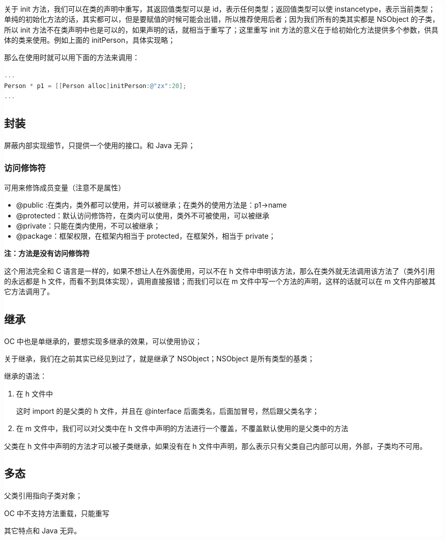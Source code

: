 关于 init 方法，我们可以在类的声明中重写，其返回值类型可以是 id，表示任何类型；返回值类型可以使 instancetype，表示当前类型；单纯的初始化方法的话，其实都可以，但是要赋值的时候可能会出错，所以推荐使用后者；因为我们所有的类其实都是 NSObject 的子类，所以 init 方法不在类声明中也是可以的，如果声明的话，就相当于重写了；这里重写 init 方法的意义在于给初始化方法提供多个参数，供具体的类来使用。例如上面的 initPerson，具体实现略；

那么在使用时就可以用下面的方法来调用：

```objective-c
...
Person * p1 = [[Person alloc]initPerson:@"zx":20];
...
```


## 封装

屏蔽内部实现细节，只提供一个使用的接口。和 Java 无异；

### 访问修饰符

可用来修饰成员变量（注意不是属性）

- @public :在类内，类外都可以使用，并可以被继承；在类外的使用方法是：p1->name
- @protected：默认访问修饰符，在类内可以使用，类外不可被使用，可以被继承
- @private：只能在类内使用，不可以被继承；
- @package：框架权限，在框架内相当于 protected，在框架外，相当于 private；



**注：方法是没有访问修饰符**

这个用法完全和 C 语言是一样的，如果不想让人在外面使用，可以不在 h 文件中申明该方法，那么在类外就无法调用该方法了（类外引用的永远都是 h 文件，而看不到具体实现），调用直接报错；而我们可以在 m 文件中写一个方法的声明，这样的话就可以在 m 文件内部被其它方法调用了。



## 继承

OC 中也是单继承的，要想实现多继承的效果，可以使用协议；

关于继承，我们在之前其实已经见到过了，就是继承了 NSObject；NSObject 是所有类型的基类；



继承的语法：

1. 在 h 文件中

   这时 import 的是父类的 h 文件，并且在 @interface 后面类名，后面加冒号，然后跟父类名字；

2. 在 m 文件中，我们可以对父类中在 h 文件中声明的方法进行一个覆盖，不覆盖默认使用的是父类中的方法



父类在 h 文件中声明的方法才可以被子类继承，如果没有在 h 文件中声明，那么表示只有父类自己内部可以用，外部，子类均不可用。



## 多态

父类引用指向子类对象；

OC 中不支持方法重载，只能重写

其它特点和 Java 无异。
